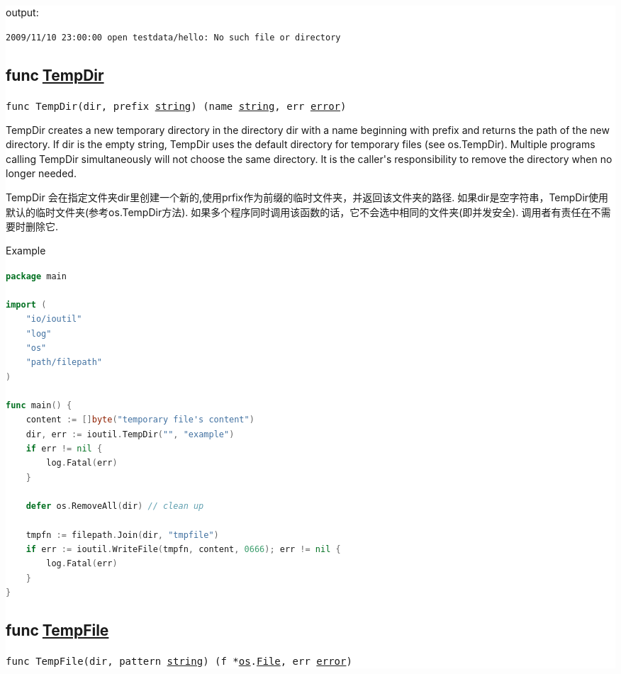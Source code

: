 output:
```txt
2009/11/10 23:00:00 open testdata/hello: No such file or directory
```
## <a id="TempDir">func</a> [TempDir](https://golang.org/src/io/ioutil/tempfile.go?s=2446:2503#L76)
<pre>func TempDir(dir, prefix <a href="/pkg/builtin/#string">string</a>) (name <a href="/pkg/builtin/#string">string</a>, err <a href="/pkg/builtin/#error">error</a>)</pre>
TempDir creates a new temporary directory in the directory dir
with a name beginning with prefix and returns the path of the
new directory. If dir is the empty string, TempDir uses the
default directory for temporary files (see os.TempDir).
Multiple programs calling TempDir simultaneously
will not choose the same directory. It is the caller's responsibility
to remove the directory when no longer needed.

TempDir 会在指定文件夹dir里创建一个新的,使用prfix作为前缀的临时文件夹，并返回该文件夹的路径. 如果dir是空字符串，TempDir使用默认的临时文件夹(参考os.TempDir方法). 如果多个程序同时调用该函数的话，它不会选中相同的文件夹(即并发安全). 调用者有责任在不需要时删除它.

<a id="example_TempDir">Example</a>
```go
package main

import (
	"io/ioutil"
	"log"
	"os"
	"path/filepath"
)

func main() {
	content := []byte("temporary file's content")
	dir, err := ioutil.TempDir("", "example")
	if err != nil {
		log.Fatal(err)
	}

	defer os.RemoveAll(dir) // clean up

	tmpfn := filepath.Join(dir, "tmpfile")
	if err := ioutil.WriteFile(tmpfn, content, 0666); err != nil {
		log.Fatal(err)
	}
}
```

## <a id="TempFile">func</a> [TempFile](https://golang.org/src/io/ioutil/tempfile.go?s=1419:1477#L40)
<pre>func TempFile(dir, pattern <a href="/pkg/builtin/#string">string</a>) (f *<a href="/pkg/os/">os</a>.<a href="/pkg/os/#File">File</a>, err <a href="/pkg/builtin/#error">error</a>)</pre>
